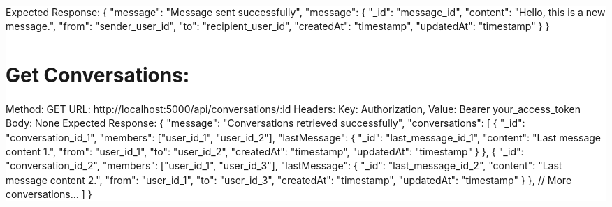 Expected Response:
{
  "message": "Message sent successfully",
  "message": {
    "_id": "message_id",
    "content": "Hello, this is a new message.",
    "from": "sender_user_id",
    "to": "recipient_user_id",
    "createdAt": "timestamp",
    "updatedAt": "timestamp"
  }
}

# Get Conversations:
Method: GET
URL: http://localhost:5000/api/conversations/:id
Headers:
Key: Authorization, Value: Bearer your_access_token
Body: None
Expected Response:
{
  "message": "Conversations retrieved successfully",
  "conversations": [
    {
      "_id": "conversation_id_1",
      "members": ["user_id_1", "user_id_2"],
      "lastMessage": {
        "_id": "last_message_id_1",
        "content": "Last message content 1.",
        "from": "user_id_1",
        "to": "user_id_2",
        "createdAt": "timestamp",
        "updatedAt": "timestamp"
      }
    },
    {
      "_id": "conversation_id_2",
      "members": ["user_id_1", "user_id_3"],
      "lastMessage": {
        "_id": "last_message_id_2",
        "content": "Last message content 2.",
        "from": "user_id_1",
        "to": "user_id_3",
        "createdAt": "timestamp",
        "updatedAt": "timestamp"
      }
    },
    // More conversations...
  ]
}

